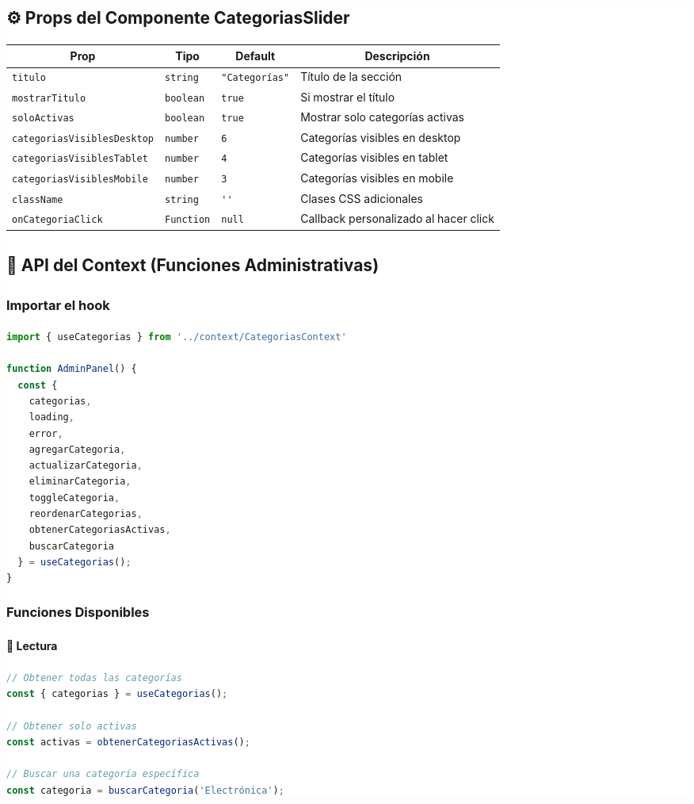 ## ⚙️ Props del Componente CategoriasSlider

| Prop | Tipo | Default | Descripción |
|------|------|---------|-------------|
| `titulo` | `string` | `"Categorías"` | Título de la sección |
| `mostrarTitulo` | `boolean` | `true` | Si mostrar el título |
| `soloActivas` | `boolean` | `true` | Mostrar solo categorías activas |
| `categoriasVisiblesDesktop` | `number` | `6` | Categorías visibles en desktop |
| `categoriasVisiblesTablet` | `number` | `4` | Categorías visibles en tablet |
| `categoriasVisiblesMobile` | `number` | `3` | Categorías visibles en mobile |
| `className` | `string` | `''` | Clases CSS adicionales |
| `onCategoriaClick` | `Function` | `null` | Callback personalizado al hacer click |

## 🔧 API del Context (Funciones Administrativas)

### Importar el hook

```jsx
import { useCategorias } from '../context/CategoriasContext'

function AdminPanel() {
  const {
    categorias,
    loading,
    error,
    agregarCategoria,
    actualizarCategoria,
    eliminarCategoria,
    toggleCategoria,
    reordenarCategorias,
    obtenerCategoriasActivas,
    buscarCategoria
  } = useCategorias();
}
```

### Funciones Disponibles

#### 📖 **Lectura**

```jsx
// Obtener todas las categorías
const { categorias } = useCategorias();

// Obtener solo activas
const activas = obtenerCategoriasActivas();

// Buscar una categoría específica
const categoria = buscarCategoria('Electrónica');
```
